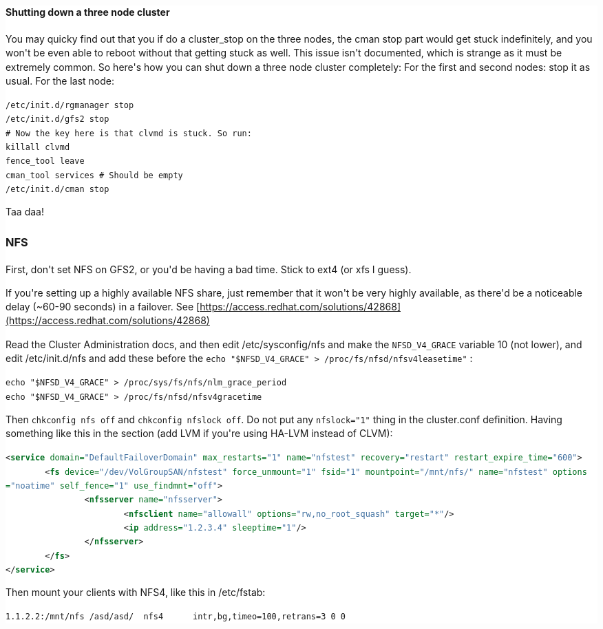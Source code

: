 #### Shutting down a three node cluster

You may quicky find out that you if do a cluster_stop on the three nodes, the cman stop part would get stuck indefinitely, and you won't be even able to reboot without that getting stuck as well. This issue isn't documented, which is strange as it must be extremely common. So here's how you can shut down a three node cluster completely:
For the first and second nodes: stop it as usual. For the last node:
```
/etc/init.d/rgmanager stop
/etc/init.d/gfs2 stop
# Now the key here is that clvmd is stuck. So run:
killall clvmd
fence_tool leave
cman_tool services # Should be empty
/etc/init.d/cman stop
```

Taa daa!


### NFS

First, don't set NFS on GFS2, or you'd be having a bad time. Stick to ext4 (or xfs I guess).

If you're setting up a highly available NFS share, just remember that it won't be very highly available, as there'd be a noticeable delay (~60-90 seconds) in a failover. See [https://access.redhat.com/solutions/42868](https://access.redhat.com/solutions/42868)

Read the Cluster Administration docs, and then edit /etc/sysconfig/nfs and make the `NFSD_V4_GRACE` variable 10 (not lower), and edit /etc/init.d/nfs and add these before the `echo "$NFSD_V4_GRACE" > /proc/fs/nfsd/nfsv4leasetime"` :
```
echo "$NFSD_V4_GRACE" > /proc/sys/fs/nfs/nlm_grace_period
echo "$NFSD_V4_GRACE" > /proc/fs/nfsd/nfsv4gracetime
```

Then `chkconfig nfs off` and `chkconfig nfslock off`. Do not put any `nfslock="1"` thing in the cluster.conf <service> definition. Having something like this in the <service> section (add LVM if you're using HA-LVM instead of CLVM):
```xml
<service domain="DefaultFailoverDomain" max_restarts="1" name="nfstest" recovery="restart" restart_expire_time="600">
		<fs device="/dev/VolGroupSAN/nfstest" force_unmount="1" fsid="1" mountpoint="/mnt/nfs/" name="nfstest" options="noatime" self_fence="1" use_findmnt="off">
				<nfsserver name="nfsserver">
						<nfsclient name="allowall" options="rw,no_root_squash" target="*"/>
						<ip address="1.2.3.4" sleeptime="1"/>
				</nfsserver>
		</fs>
</service>
```

Then mount your clients with NFS4, like this in /etc/fstab:
```
1.1.2.2:/mnt/nfs /asd/asd/  nfs4      intr,bg,timeo=100,retrans=3 0 0
```
